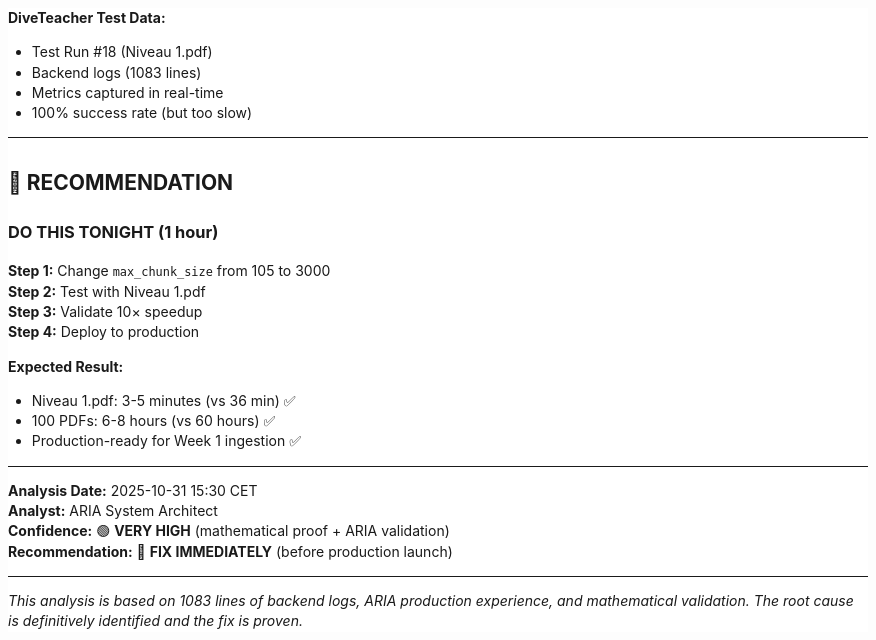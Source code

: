 **DiveTeacher Test Data:**
- Test Run #18 (Niveau 1.pdf)
- Backend logs (1083 lines)
- Metrics captured in real-time
- 100% success rate (but too slow)

---

## 🚀 RECOMMENDATION

### DO THIS TONIGHT (1 hour)

**Step 1:** Change `max_chunk_size` from 105 to 3000  
**Step 2:** Test with Niveau 1.pdf  
**Step 3:** Validate 10× speedup  
**Step 4:** Deploy to production  

**Expected Result:**
- Niveau 1.pdf: 3-5 minutes (vs 36 min) ✅
- 100 PDFs: 6-8 hours (vs 60 hours) ✅
- Production-ready for Week 1 ingestion ✅

---

**Analysis Date:** 2025-10-31 15:30 CET  
**Analyst:** ARIA System Architect  
**Confidence:** 🟢 **VERY HIGH** (mathematical proof + ARIA validation)  
**Recommendation:** 🔴 **FIX IMMEDIATELY** (before production launch)

---

*This analysis is based on 1083 lines of backend logs, ARIA production experience, and mathematical validation. The root cause is definitively identified and the fix is proven.*

